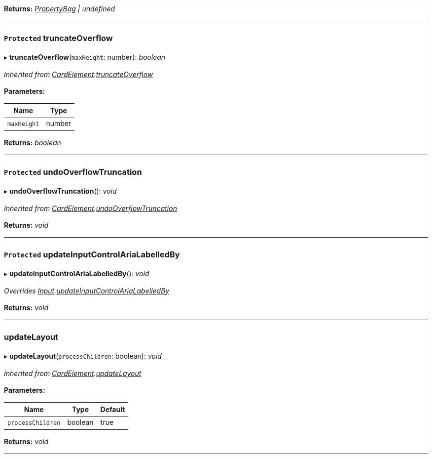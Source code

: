 **Returns:** *[PropertyBag](../README.md#propertybag) | undefined*

___

### `Protected` truncateOverflow

▸ **truncateOverflow**(`maxHeight`: number): *boolean*

*Inherited from [CardElement](cardelement.md).[truncateOverflow](cardelement.md#protected-truncateoverflow)*

**Parameters:**

Name | Type |
------ | ------ |
`maxHeight` | number |

**Returns:** *boolean*

___

### `Protected` undoOverflowTruncation

▸ **undoOverflowTruncation**(): *void*

*Inherited from [CardElement](cardelement.md).[undoOverflowTruncation](cardelement.md#protected-undooverflowtruncation)*

**Returns:** *void*

___

### `Protected` updateInputControlAriaLabelledBy

▸ **updateInputControlAriaLabelledBy**(): *void*

*Overrides [Input](input.md).[updateInputControlAriaLabelledBy](input.md#protected-updateinputcontrolarialabelledby)*

**Returns:** *void*

___

###  updateLayout

▸ **updateLayout**(`processChildren`: boolean): *void*

*Inherited from [CardElement](cardelement.md).[updateLayout](cardelement.md#updatelayout)*

**Parameters:**

Name | Type | Default |
------ | ------ | ------ |
`processChildren` | boolean | true |

**Returns:** *void*

___
